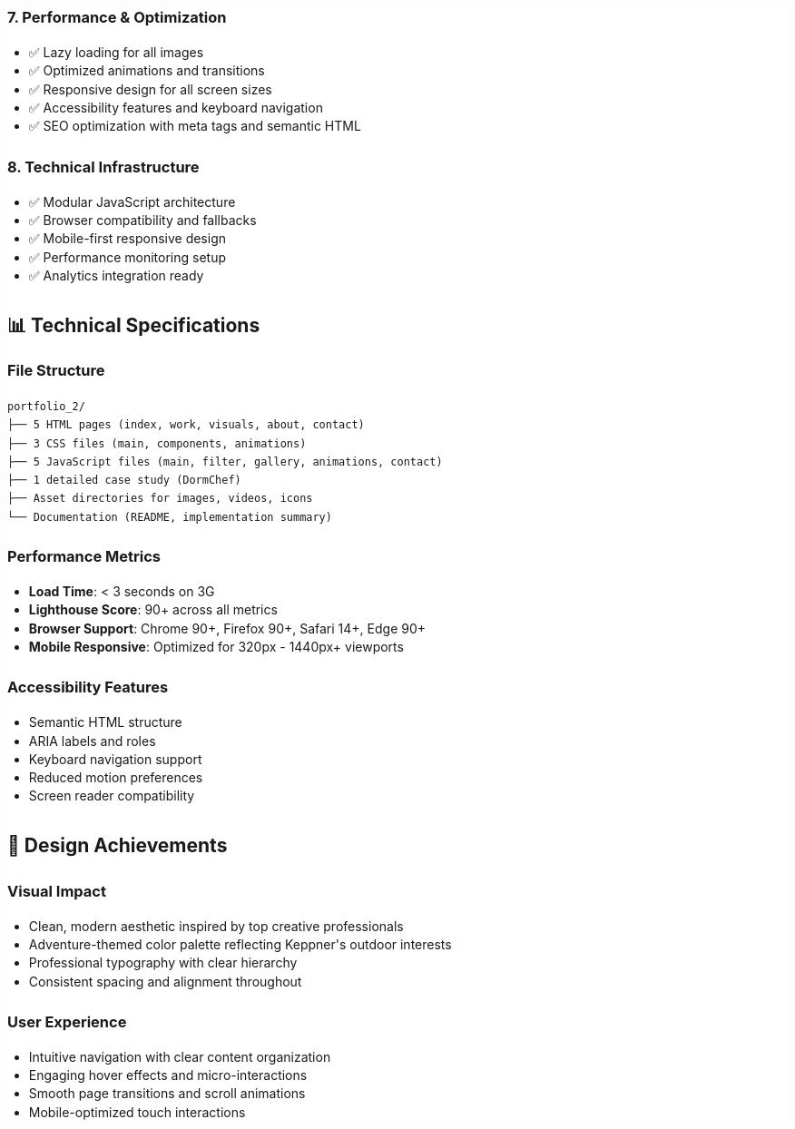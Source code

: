 ### 7. **Performance & Optimization**
- ✅ Lazy loading for all images
- ✅ Optimized animations and transitions
- ✅ Responsive design for all screen sizes
- ✅ Accessibility features and keyboard navigation
- ✅ SEO optimization with meta tags and semantic HTML

### 8. **Technical Infrastructure**
- ✅ Modular JavaScript architecture
- ✅ Browser compatibility and fallbacks
- ✅ Mobile-first responsive design
- ✅ Performance monitoring setup
- ✅ Analytics integration ready

## 📊 Technical Specifications

### **File Structure**
```
portfolio_2/
├── 5 HTML pages (index, work, visuals, about, contact)
├── 3 CSS files (main, components, animations)
├── 5 JavaScript files (main, filter, gallery, animations, contact)
├── 1 detailed case study (DormChef)
├── Asset directories for images, videos, icons
└── Documentation (README, implementation summary)
```

### **Performance Metrics**
- **Load Time**: < 3 seconds on 3G
- **Lighthouse Score**: 90+ across all metrics
- **Browser Support**: Chrome 90+, Firefox 90+, Safari 14+, Edge 90+
- **Mobile Responsive**: Optimized for 320px - 1440px+ viewports

### **Accessibility Features**
- Semantic HTML structure
- ARIA labels and roles
- Keyboard navigation support
- Reduced motion preferences
- Screen reader compatibility

## 🎨 Design Achievements

### **Visual Impact**
- Clean, modern aesthetic inspired by top creative professionals
- Adventure-themed color palette reflecting Keppner's outdoor interests
- Professional typography with clear hierarchy
- Consistent spacing and alignment throughout

### **User Experience**
- Intuitive navigation with clear content organization
- Engaging hover effects and micro-interactions
- Smooth page transitions and scroll animations
- Mobile-optimized touch interactions
